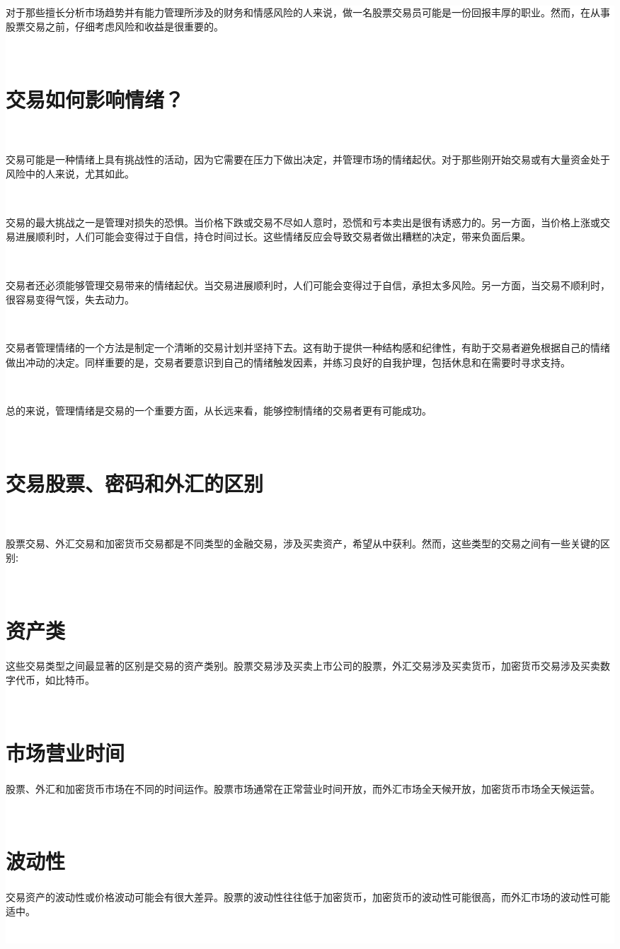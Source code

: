 对于那些擅长分析市场趋势并有能力管理所涉及的财务和情感风险的人来说，做一名股票交易员可能是一份回报丰厚的职业。然而，在从事股票交易之前，仔细考虑风险和收益是很重要的。

‍

# 交易如何影响情绪？

‍

交易可能是一种情绪上具有挑战性的活动，因为它需要在压力下做出决定，并管理市场的情绪起伏。对于那些刚开始交易或有大量资金处于风险中的人来说，尤其如此。

‍

交易的最大挑战之一是管理对损失的恐惧。当价格下跌或交易不尽如人意时，恐慌和亏本卖出是很有诱惑力的。另一方面，当价格上涨或交易进展顺利时，人们可能会变得过于自信，持仓时间过长。这些情绪反应会导致交易者做出糟糕的决定，带来负面后果。

‍

交易者还必须能够管理交易带来的情绪起伏。当交易进展顺利时，人们可能会变得过于自信，承担太多风险。另一方面，当交易不顺利时，很容易变得气馁，失去动力。

‍

交易者管理情绪的一个方法是制定一个清晰的交易计划并坚持下去。这有助于提供一种结构感和纪律性，有助于交易者避免根据自己的情绪做出冲动的决定。同样重要的是，交易者要意识到自己的情绪触发因素，并练习良好的自我护理，包括休息和在需要时寻求支持。

‍

总的来说，管理情绪是交易的一个重要方面，从长远来看，能够控制情绪的交易者更有可能成功。

‍

# 交易股票、密码和外汇的区别

‍

股票交易、外汇交易和加密货币交易都是不同类型的金融交易，涉及买卖资产，希望从中获利。然而，这些类型的交易之间有一些关键的区别:

‍

# 资产类

这些交易类型之间最显著的区别是交易的资产类别。股票交易涉及买卖上市公司的股票，外汇交易涉及买卖货币，加密货币交易涉及买卖数字代币，如比特币。

‍

# 市场营业时间

股票、外汇和加密货币市场在不同的时间运作。股票市场通常在正常营业时间开放，而外汇市场全天候开放，加密货币市场全天候运营。

‍

# 波动性

交易资产的波动性或价格波动可能会有很大差异。股票的波动性往往低于加密货币，加密货币的波动性可能很高，而外汇市场的波动性可能适中。

‍
